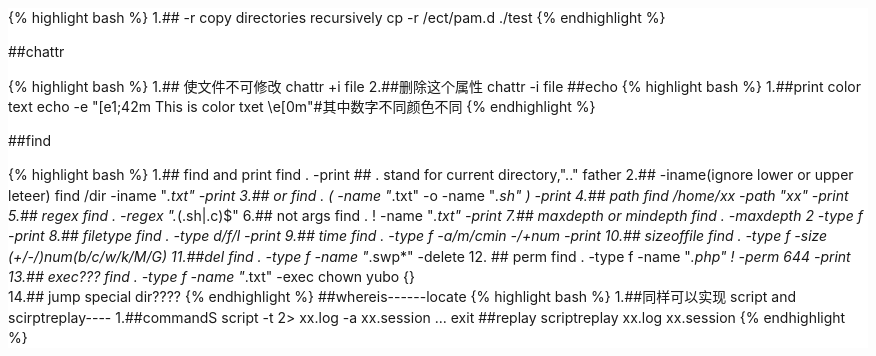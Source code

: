 {% highlight bash %}
1.## -r copy directories recursively
cp -r /ect/pam.d ./test
{% endhighlight %}

##chattr

{% highlight bash %}
1.## 使文件不可修改
chattr +i file
2.##删除这个属性
chattr -i file
##echo
{% highlight bash %}
1.##print color text
echo -e "[e1;42m This is color txet \e[0m"#其中数字不同颜色不同
{% endhighlight %}

##find

{% highlight bash %}
1.## find and print
find . -print   ## . stand for current directory,".." father
2.## -iname(ignore lower or upper leteer)
find /dir -iname "*.txt" -print
3.##  or
find . \( -name "*.txt" -o -name "*.sh" \) -print
4.## path
find /home/xx -path "*xx*" -print
5.## regex
find . -regex ".*\(.sh\|\.c\)$"
6.## not args
find . ! -name "*.txt" -print
7.## maxdepth or mindepth
find . -maxdepth 2 -type f -print
8.## filetype
find . -type d/f/l -print
9.## time
find . -type f -a/m/cmin -/+num -print
10.## sizeoffile
find . -type f -size (+/-/)num(b/c/w/k/M/G)
11.##del
find . -type f -name "*.swp*" -delete
12. ## perm
find . -type f -name "*.php" ! -perm 644 -print
13.## exec???
find . -type f -name "*.txt" -exec chown yubo {} \
14.## jump special dir????
{% endhighlight %}
##whereis------locate
{% highlight bash %}
1.##同样可以实现
script and scirptreplay----
1.##commandS
script -t 2> xx.log -a xx.session
...
exit
##replay
scriptreplay xx.log xx.session
{% endhighlight %}
